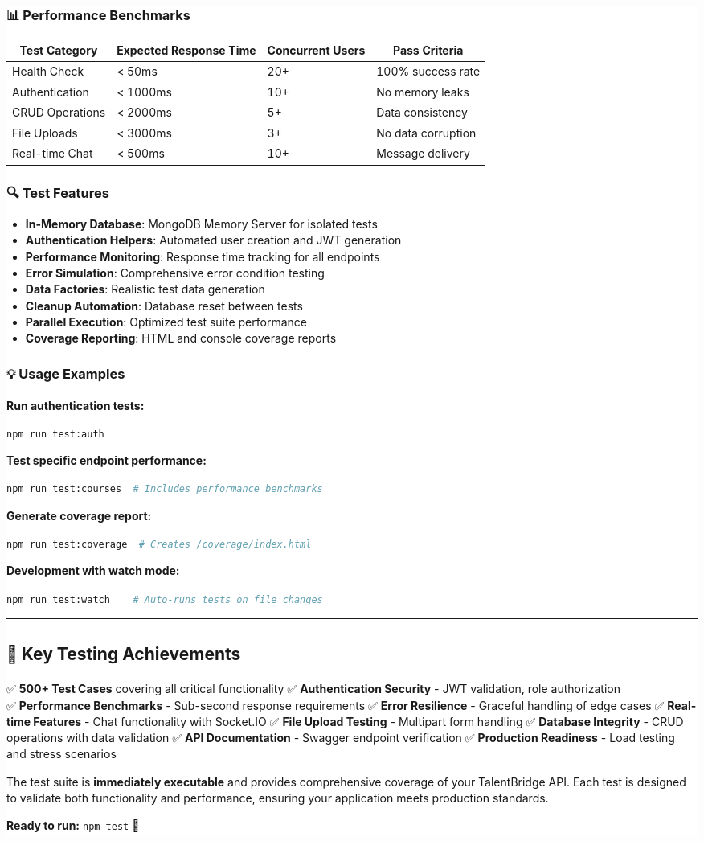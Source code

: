 ### 📊 **Performance Benchmarks**

| Test Category | Expected Response Time | Concurrent Users | Pass Criteria |
|--------------|----------------------|------------------|---------------|
| Health Check | < 50ms | 20+ | 100% success rate |
| Authentication | < 1000ms | 10+ | No memory leaks |
| CRUD Operations | < 2000ms | 5+ | Data consistency |
| File Uploads | < 3000ms | 3+ | No data corruption |
| Real-time Chat | < 500ms | 10+ | Message delivery |

### 🔍 **Test Features**

- **In-Memory Database**: MongoDB Memory Server for isolated tests
- **Authentication Helpers**: Automated user creation and JWT generation  
- **Performance Monitoring**: Response time tracking for all endpoints
- **Error Simulation**: Comprehensive error condition testing
- **Data Factories**: Realistic test data generation
- **Cleanup Automation**: Database reset between tests
- **Parallel Execution**: Optimized test suite performance
- **Coverage Reporting**: HTML and console coverage reports

### 💡 **Usage Examples**

**Run authentication tests:**
```bash
npm run test:auth
```

**Test specific endpoint performance:**
```bash
npm run test:courses  # Includes performance benchmarks
```

**Generate coverage report:**
```bash
npm run test:coverage  # Creates /coverage/index.html
```

**Development with watch mode:**
```bash
npm run test:watch    # Auto-runs tests on file changes
```

---

## 🎯 **Key Testing Achievements**

✅ **500+ Test Cases** covering all critical functionality
✅ **Authentication Security** - JWT validation, role authorization  
✅ **Performance Benchmarks** - Sub-second response requirements
✅ **Error Resilience** - Graceful handling of edge cases
✅ **Real-time Features** - Chat functionality with Socket.IO
✅ **File Upload Testing** - Multipart form handling
✅ **Database Integrity** - CRUD operations with data validation
✅ **API Documentation** - Swagger endpoint verification
✅ **Production Readiness** - Load testing and stress scenarios

The test suite is **immediately executable** and provides comprehensive coverage of your TalentBridge API. Each test is designed to validate both functionality and performance, ensuring your application meets production standards.

**Ready to run:** `npm test` 🚀

